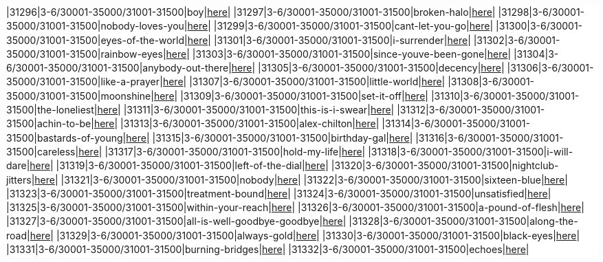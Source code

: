 |31296|3-6/30001-35000/31001-31500|boy|[here](https://cdn.jsdelivr.net/gh/guitarchord/c3-6/30001-35000/31001-31500/boy.webp)|
|31297|3-6/30001-35000/31001-31500|broken-halo|[here](https://cdn.jsdelivr.net/gh/guitarchord/c3-6/30001-35000/31001-31500/broken-halo.webp)|
|31298|3-6/30001-35000/31001-31500|nobody-loves-you|[here](https://cdn.jsdelivr.net/gh/guitarchord/c3-6/30001-35000/31001-31500/nobody-loves-you.webp)|
|31299|3-6/30001-35000/31001-31500|cant-let-you-go|[here](https://cdn.jsdelivr.net/gh/guitarchord/c3-6/30001-35000/31001-31500/cant-let-you-go.webp)|
|31300|3-6/30001-35000/31001-31500|eyes-of-the-world|[here](https://cdn.jsdelivr.net/gh/guitarchord/c3-6/30001-35000/31001-31500/eyes-of-the-world.webp)|
|31301|3-6/30001-35000/31001-31500|i-surrender|[here](https://cdn.jsdelivr.net/gh/guitarchord/c3-6/30001-35000/31001-31500/i-surrender.webp)|
|31302|3-6/30001-35000/31001-31500|rainbow-eyes|[here](https://cdn.jsdelivr.net/gh/guitarchord/c3-6/30001-35000/31001-31500/rainbow-eyes.webp)|
|31303|3-6/30001-35000/31001-31500|since-youve-been-gone|[here](https://cdn.jsdelivr.net/gh/guitarchord/c3-6/30001-35000/31001-31500/since-youve-been-gone.webp)|
|31304|3-6/30001-35000/31001-31500|anybody-out-there|[here](https://cdn.jsdelivr.net/gh/guitarchord/c3-6/30001-35000/31001-31500/anybody-out-there.webp)|
|31305|3-6/30001-35000/31001-31500|decency|[here](https://cdn.jsdelivr.net/gh/guitarchord/c3-6/30001-35000/31001-31500/decency.webp)|
|31306|3-6/30001-35000/31001-31500|like-a-prayer|[here](https://cdn.jsdelivr.net/gh/guitarchord/c3-6/30001-35000/31001-31500/like-a-prayer.webp)|
|31307|3-6/30001-35000/31001-31500|little-world|[here](https://cdn.jsdelivr.net/gh/guitarchord/c3-6/30001-35000/31001-31500/little-world.webp)|
|31308|3-6/30001-35000/31001-31500|moonshine|[here](https://cdn.jsdelivr.net/gh/guitarchord/c3-6/30001-35000/31001-31500/moonshine.webp)|
|31309|3-6/30001-35000/31001-31500|set-it-off|[here](https://cdn.jsdelivr.net/gh/guitarchord/c3-6/30001-35000/31001-31500/set-it-off.webp)|
|31310|3-6/30001-35000/31001-31500|the-loneliest|[here](https://cdn.jsdelivr.net/gh/guitarchord/c3-6/30001-35000/31001-31500/the-loneliest.webp)|
|31311|3-6/30001-35000/31001-31500|this-is-i-swear|[here](https://cdn.jsdelivr.net/gh/guitarchord/c3-6/30001-35000/31001-31500/this-is-i-swear.webp)|
|31312|3-6/30001-35000/31001-31500|achin-to-be|[here](https://cdn.jsdelivr.net/gh/guitarchord/c3-6/30001-35000/31001-31500/achin-to-be.webp)|
|31313|3-6/30001-35000/31001-31500|alex-chilton|[here](https://cdn.jsdelivr.net/gh/guitarchord/c3-6/30001-35000/31001-31500/alex-chilton.webp)|
|31314|3-6/30001-35000/31001-31500|bastards-of-young|[here](https://cdn.jsdelivr.net/gh/guitarchord/c3-6/30001-35000/31001-31500/bastards-of-young.webp)|
|31315|3-6/30001-35000/31001-31500|birthday-gal|[here](https://cdn.jsdelivr.net/gh/guitarchord/c3-6/30001-35000/31001-31500/birthday-gal.webp)|
|31316|3-6/30001-35000/31001-31500|careless|[here](https://cdn.jsdelivr.net/gh/guitarchord/c3-6/30001-35000/31001-31500/careless.webp)|
|31317|3-6/30001-35000/31001-31500|hold-my-life|[here](https://cdn.jsdelivr.net/gh/guitarchord/c3-6/30001-35000/31001-31500/hold-my-life.webp)|
|31318|3-6/30001-35000/31001-31500|i-will-dare|[here](https://cdn.jsdelivr.net/gh/guitarchord/c3-6/30001-35000/31001-31500/i-will-dare.webp)|
|31319|3-6/30001-35000/31001-31500|left-of-the-dial|[here](https://cdn.jsdelivr.net/gh/guitarchord/c3-6/30001-35000/31001-31500/left-of-the-dial.webp)|
|31320|3-6/30001-35000/31001-31500|nightclub-jitters|[here](https://cdn.jsdelivr.net/gh/guitarchord/c3-6/30001-35000/31001-31500/nightclub-jitters.webp)|
|31321|3-6/30001-35000/31001-31500|nobody|[here](https://cdn.jsdelivr.net/gh/guitarchord/c3-6/30001-35000/31001-31500/nobody.webp)|
|31322|3-6/30001-35000/31001-31500|sixteen-blue|[here](https://cdn.jsdelivr.net/gh/guitarchord/c3-6/30001-35000/31001-31500/sixteen-blue.webp)|
|31323|3-6/30001-35000/31001-31500|treatment-bound|[here](https://cdn.jsdelivr.net/gh/guitarchord/c3-6/30001-35000/31001-31500/treatment-bound.webp)|
|31324|3-6/30001-35000/31001-31500|unsatisfied|[here](https://cdn.jsdelivr.net/gh/guitarchord/c3-6/30001-35000/31001-31500/unsatisfied.webp)|
|31325|3-6/30001-35000/31001-31500|within-your-reach|[here](https://cdn.jsdelivr.net/gh/guitarchord/c3-6/30001-35000/31001-31500/within-your-reach.webp)|
|31326|3-6/30001-35000/31001-31500|a-pound-of-flesh|[here](https://cdn.jsdelivr.net/gh/guitarchord/c3-6/30001-35000/31001-31500/a-pound-of-flesh.webp)|
|31327|3-6/30001-35000/31001-31500|all-is-well-goodbye-goodbye|[here](https://cdn.jsdelivr.net/gh/guitarchord/c3-6/30001-35000/31001-31500/all-is-well-goodbye-goodbye.webp)|
|31328|3-6/30001-35000/31001-31500|along-the-road|[here](https://cdn.jsdelivr.net/gh/guitarchord/c3-6/30001-35000/31001-31500/along-the-road.webp)|
|31329|3-6/30001-35000/31001-31500|always-gold|[here](https://cdn.jsdelivr.net/gh/guitarchord/c3-6/30001-35000/31001-31500/always-gold.webp)|
|31330|3-6/30001-35000/31001-31500|black-eyes|[here](https://cdn.jsdelivr.net/gh/guitarchord/c3-6/30001-35000/31001-31500/black-eyes.webp)|
|31331|3-6/30001-35000/31001-31500|burning-bridges|[here](https://cdn.jsdelivr.net/gh/guitarchord/c3-6/30001-35000/31001-31500/burning-bridges.webp)|
|31332|3-6/30001-35000/31001-31500|echoes|[here](https://cdn.jsdelivr.net/gh/guitarchord/c3-6/30001-35000/31001-31500/echoes.webp)|